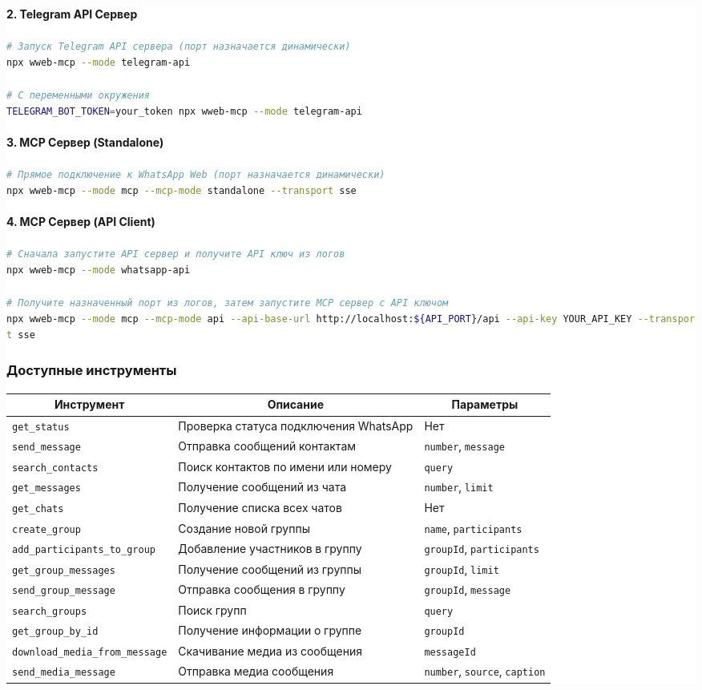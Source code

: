 #### 2. Telegram API Сервер

```bash
# Запуск Telegram API сервера (порт назначается динамически)
npx wweb-mcp --mode telegram-api

# С переменными окружения
TELEGRAM_BOT_TOKEN=your_token npx wweb-mcp --mode telegram-api
```

#### 3. MCP Сервер (Standalone)

```bash
# Прямое подключение к WhatsApp Web (порт назначается динамически)
npx wweb-mcp --mode mcp --mcp-mode standalone --transport sse
```

#### 4. MCP Сервер (API Client)

```bash
# Сначала запустите API сервер и получите API ключ из логов
npx wweb-mcp --mode whatsapp-api

# Получите назначенный порт из логов, затем запустите MCP сервер с API ключом
npx wweb-mcp --mode mcp --mcp-mode api --api-base-url http://localhost:${API_PORT}/api --api-key YOUR_API_KEY --transport sse
```

### Доступные инструменты

| Инструмент | Описание | Параметры |
|------------|----------|-----------|
| `get_status` | Проверка статуса подключения WhatsApp | Нет |
| `send_message` | Отправка сообщений контактам | `number`, `message` |
| `search_contacts` | Поиск контактов по имени или номеру | `query` |
| `get_messages` | Получение сообщений из чата | `number`, `limit` |
| `get_chats` | Получение списка всех чатов | Нет |
| `create_group` | Создание новой группы | `name`, `participants` |
| `add_participants_to_group` | Добавление участников в группу | `groupId`, `participants` |
| `get_group_messages` | Получение сообщений из группы | `groupId`, `limit` |
| `send_group_message` | Отправка сообщения в группу | `groupId`, `message` |
| `search_groups` | Поиск групп | `query` |
| `get_group_by_id` | Получение информации о группе | `groupId` |
| `download_media_from_message` | Скачивание медиа из сообщения | `messageId` |
| `send_media_message` | Отправка медиа сообщения | `number`, `source`, `caption` |
